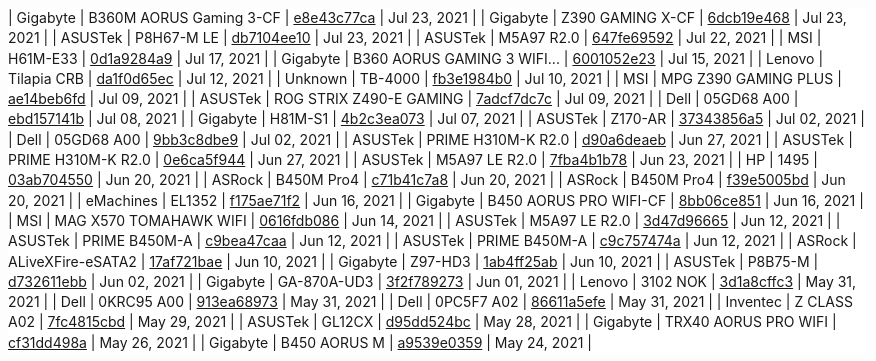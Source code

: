 | Gigabyte      | B360M AORUS Gaming 3-CF     | [e8e43c77ca](https://linux-hardware.org/?probe=e8e43c77ca) | Jul 23, 2021 |
| Gigabyte      | Z390 GAMING X-CF            | [6dcb19e468](https://linux-hardware.org/?probe=6dcb19e468) | Jul 23, 2021 |
| ASUSTek       | P8H67-M LE                  | [db7104ee10](https://linux-hardware.org/?probe=db7104ee10) | Jul 23, 2021 |
| ASUSTek       | M5A97 R2.0                  | [647fe69592](https://linux-hardware.org/?probe=647fe69592) | Jul 22, 2021 |
| MSI           | H61M-E33                    | [0d1a9284a9](https://linux-hardware.org/?probe=0d1a9284a9) | Jul 17, 2021 |
| Gigabyte      | B360 AORUS GAMING 3 WIFI... | [6001052e23](https://linux-hardware.org/?probe=6001052e23) | Jul 15, 2021 |
| Lenovo        | Tilapia CRB                 | [da1f0d65ec](https://linux-hardware.org/?probe=da1f0d65ec) | Jul 12, 2021 |
| Unknown       | TB-4000                     | [fb3e1984b0](https://linux-hardware.org/?probe=fb3e1984b0) | Jul 10, 2021 |
| MSI           | MPG Z390 GAMING PLUS        | [ae14beb6fd](https://linux-hardware.org/?probe=ae14beb6fd) | Jul 09, 2021 |
| ASUSTek       | ROG STRIX Z490-E GAMING     | [7adcf7dc7c](https://linux-hardware.org/?probe=7adcf7dc7c) | Jul 09, 2021 |
| Dell          | 05GD68 A00                  | [ebd157141b](https://linux-hardware.org/?probe=ebd157141b) | Jul 08, 2021 |
| Gigabyte      | H81M-S1                     | [4b2c3ea073](https://linux-hardware.org/?probe=4b2c3ea073) | Jul 07, 2021 |
| ASUSTek       | Z170-AR                     | [37343856a5](https://linux-hardware.org/?probe=37343856a5) | Jul 02, 2021 |
| Dell          | 05GD68 A00                  | [9bb3c8dbe9](https://linux-hardware.org/?probe=9bb3c8dbe9) | Jul 02, 2021 |
| ASUSTek       | PRIME H310M-K R2.0          | [d90a6deaeb](https://linux-hardware.org/?probe=d90a6deaeb) | Jun 27, 2021 |
| ASUSTek       | PRIME H310M-K R2.0          | [0e6ca5f944](https://linux-hardware.org/?probe=0e6ca5f944) | Jun 27, 2021 |
| ASUSTek       | M5A97 LE R2.0               | [7fba4b1b78](https://linux-hardware.org/?probe=7fba4b1b78) | Jun 23, 2021 |
| HP            | 1495                        | [03ab704550](https://linux-hardware.org/?probe=03ab704550) | Jun 20, 2021 |
| ASRock        | B450M Pro4                  | [c71b41c7a8](https://linux-hardware.org/?probe=c71b41c7a8) | Jun 20, 2021 |
| ASRock        | B450M Pro4                  | [f39e5005bd](https://linux-hardware.org/?probe=f39e5005bd) | Jun 20, 2021 |
| eMachines     | EL1352                      | [f175ae71f2](https://linux-hardware.org/?probe=f175ae71f2) | Jun 16, 2021 |
| Gigabyte      | B450 AORUS PRO WIFI-CF      | [8bb06ce851](https://linux-hardware.org/?probe=8bb06ce851) | Jun 16, 2021 |
| MSI           | MAG X570 TOMAHAWK WIFI      | [0616fdb086](https://linux-hardware.org/?probe=0616fdb086) | Jun 14, 2021 |
| ASUSTek       | M5A97 LE R2.0               | [3d47d96665](https://linux-hardware.org/?probe=3d47d96665) | Jun 12, 2021 |
| ASUSTek       | PRIME B450M-A               | [c9bea47caa](https://linux-hardware.org/?probe=c9bea47caa) | Jun 12, 2021 |
| ASUSTek       | PRIME B450M-A               | [c9c757474a](https://linux-hardware.org/?probe=c9c757474a) | Jun 12, 2021 |
| ASRock        | ALiveXFire-eSATA2           | [17af721bae](https://linux-hardware.org/?probe=17af721bae) | Jun 10, 2021 |
| Gigabyte      | Z97-HD3                     | [1ab4ff25ab](https://linux-hardware.org/?probe=1ab4ff25ab) | Jun 10, 2021 |
| ASUSTek       | P8B75-M                     | [d732611ebb](https://linux-hardware.org/?probe=d732611ebb) | Jun 02, 2021 |
| Gigabyte      | GA-870A-UD3                 | [3f2f789273](https://linux-hardware.org/?probe=3f2f789273) | Jun 01, 2021 |
| Lenovo        | 3102 NOK                    | [3d1a8cffc3](https://linux-hardware.org/?probe=3d1a8cffc3) | May 31, 2021 |
| Dell          | 0KRC95 A00                  | [913ea68973](https://linux-hardware.org/?probe=913ea68973) | May 31, 2021 |
| Dell          | 0PC5F7 A02                  | [86611a5efe](https://linux-hardware.org/?probe=86611a5efe) | May 31, 2021 |
| Inventec      | Z CLASS A02                 | [7fc4815cbd](https://linux-hardware.org/?probe=7fc4815cbd) | May 29, 2021 |
| ASUSTek       | GL12CX                      | [d95dd524bc](https://linux-hardware.org/?probe=d95dd524bc) | May 28, 2021 |
| Gigabyte      | TRX40 AORUS PRO WIFI        | [cf31dd498a](https://linux-hardware.org/?probe=cf31dd498a) | May 26, 2021 |
| Gigabyte      | B450 AORUS M                | [a9539e0359](https://linux-hardware.org/?probe=a9539e0359) | May 24, 2021 |